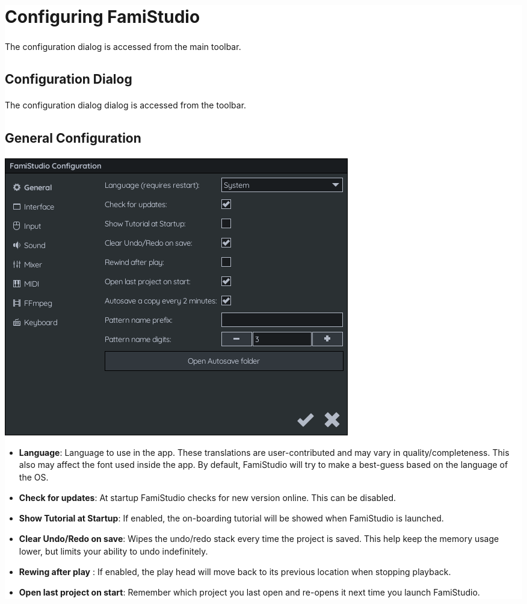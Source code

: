 # Configuring FamiStudio

The configuration dialog is accessed from the main toolbar.

## Configuration Dialog

The configuration dialog dialog is accessed from the toolbar.

## General Configuration

![](images/ConfigGeneral.png#center)

* **Language**: Language to use in the app. These translations are user-contributed and may vary in quality/completeness. This also may affect the font used inside the app. By default, FamiStudio will try to make a best-guess based on the language of the OS.

* **Check for updates**: At startup FamiStudio checks for new version online. This can be disabled.

* **Show Tutorial at Startup**: If enabled, the on-boarding tutorial will be showed when FamiStudio is launched.

* **Clear Undo/Redo on save**: Wipes the undo/redo stack every time the project is saved. This help keep the memory usage lower, but limits your ability to undo indefinitely.

* **Rewing after play** : If enabled, the play head will move back to its previous location when stopping playback.

* **Open last project on start**: Remember which project you last open and re-opens it next time you launch FamiStudio.
